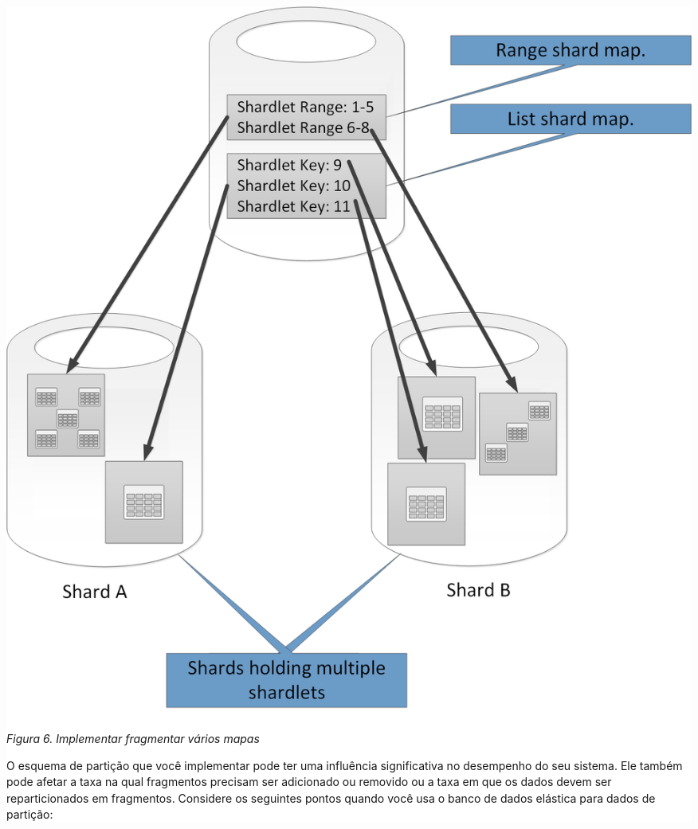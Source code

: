 ![Implementar fragmentar vários mapas](media/best-practices-data-partitioning/MultipleShardMaps.png)

_Figura 6. Implementar fragmentar vários mapas_

O esquema de partição que você implementar pode ter uma influência significativa no desempenho do seu sistema. Ele também pode afetar a taxa na qual fragmentos precisam ser adicionado ou removido ou a taxa em que os dados devem ser reparticionados em fragmentos. Considere os seguintes pontos quando você usa o banco de dados elástica para dados de partição:
